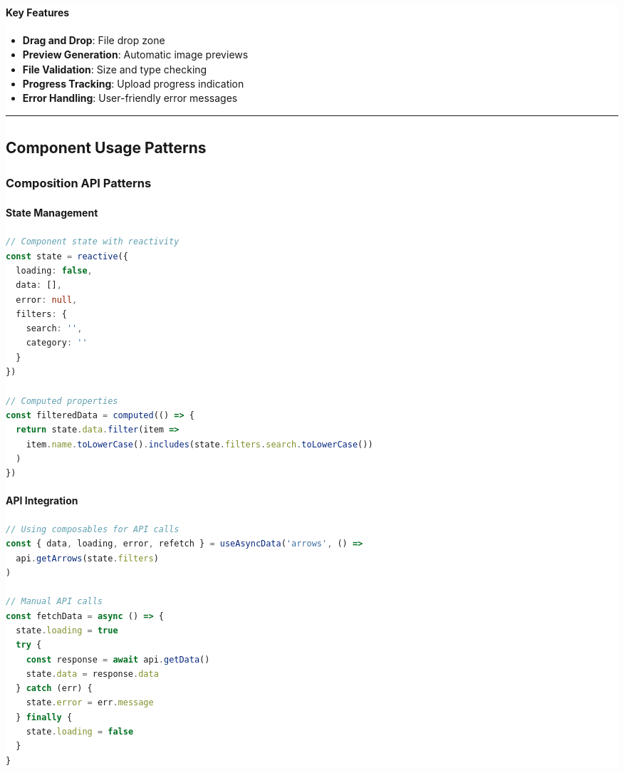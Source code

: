 #### Key Features
- **Drag and Drop**: File drop zone
- **Preview Generation**: Automatic image previews
- **File Validation**: Size and type checking
- **Progress Tracking**: Upload progress indication
- **Error Handling**: User-friendly error messages

---

## Component Usage Patterns

### Composition API Patterns

#### State Management
```typescript
// Component state with reactivity
const state = reactive({
  loading: false,
  data: [],
  error: null,
  filters: {
    search: '',
    category: ''
  }
})

// Computed properties
const filteredData = computed(() => {
  return state.data.filter(item => 
    item.name.toLowerCase().includes(state.filters.search.toLowerCase())
  )
})
```

#### API Integration
```typescript
// Using composables for API calls
const { data, loading, error, refetch } = useAsyncData('arrows', () => 
  api.getArrows(state.filters)
)

// Manual API calls
const fetchData = async () => {
  state.loading = true
  try {
    const response = await api.getData()
    state.data = response.data
  } catch (err) {
    state.error = err.message
  } finally {
    state.loading = false
  }
}
```
